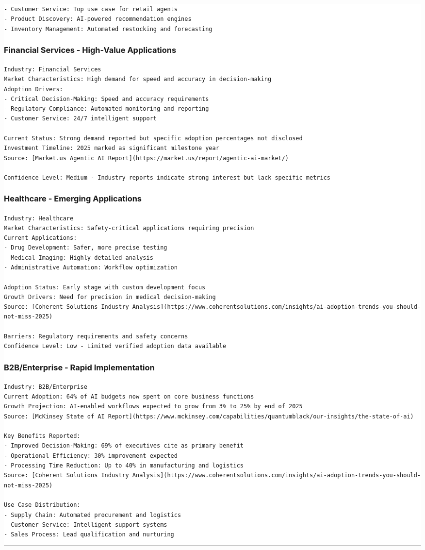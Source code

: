 ```
- Customer Service: Top use case for retail agents
- Product Discovery: AI-powered recommendation engines
- Inventory Management: Automated restocking and forecasting
```

### Financial Services - High-Value Applications

```
Industry: Financial Services
Market Characteristics: High demand for speed and accuracy in decision-making
Adoption Drivers:
- Critical Decision-Making: Speed and accuracy requirements
- Regulatory Compliance: Automated monitoring and reporting
- Customer Service: 24/7 intelligent support

Current Status: Strong demand reported but specific adoption percentages not disclosed
Investment Timeline: 2025 marked as significant milestone year
Source: [Market.us Agentic AI Report](https://market.us/report/agentic-ai-market/)

Confidence Level: Medium - Industry reports indicate strong interest but lack specific metrics
```

### Healthcare - Emerging Applications

```
Industry: Healthcare
Market Characteristics: Safety-critical applications requiring precision
Current Applications:
- Drug Development: Safer, more precise testing
- Medical Imaging: Highly detailed analysis
- Administrative Automation: Workflow optimization

Adoption Status: Early stage with custom development focus
Growth Drivers: Need for precision in medical decision-making
Source: [Coherent Solutions Industry Analysis](https://www.coherentsolutions.com/insights/ai-adoption-trends-you-should-not-miss-2025)

Barriers: Regulatory requirements and safety concerns
Confidence Level: Low - Limited verified adoption data available
```

### B2B/Enterprise - Rapid Implementation

```
Industry: B2B/Enterprise
Current Adoption: 64% of AI budgets now spent on core business functions
Growth Projection: AI-enabled workflows expected to grow from 3% to 25% by end of 2025
Source: [McKinsey State of AI Report](https://www.mckinsey.com/capabilities/quantumblack/our-insights/the-state-of-ai)

Key Benefits Reported:
- Improved Decision-Making: 69% of executives cite as primary benefit
- Operational Efficiency: 30% improvement expected
- Processing Time Reduction: Up to 40% in manufacturing and logistics
Source: [Coherent Solutions Industry Analysis](https://www.coherentsolutions.com/insights/ai-adoption-trends-you-should-not-miss-2025)

Use Case Distribution:
- Supply Chain: Automated procurement and logistics
- Customer Service: Intelligent support systems
- Sales Process: Lead qualification and nurturing
```

---